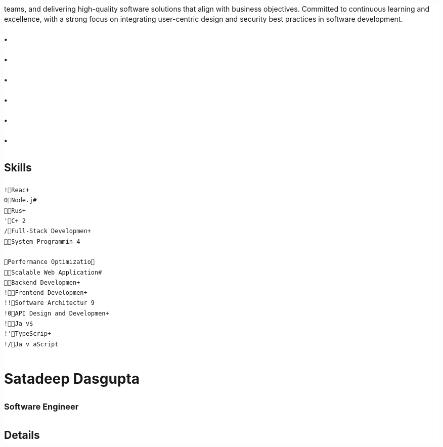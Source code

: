 teams, and delivering high-quality software solutions that align with business
objectives. Committed to continuous learning and excellence, with a strong focus
on integrating user-centric design and security best practices in software
development.

#### •  



#### •





#### •





#### •

#### •  



#### •



## Skills

```
!Reac+
0Node.j#
Rus+
'C+ 2
/Full-Stack Developmen+
System Programmin 4

Performance Optimizatio
Scalable Web Application#
Backend Developmen+
!Frontend Developmen+
!!Software Architectur 9
!0API Design and Developmen+
!Ja v$
!'TypeScrip+
!/Ja v aScript
```
# Satadeep Dasgupta

### Software Engineer

## Details
